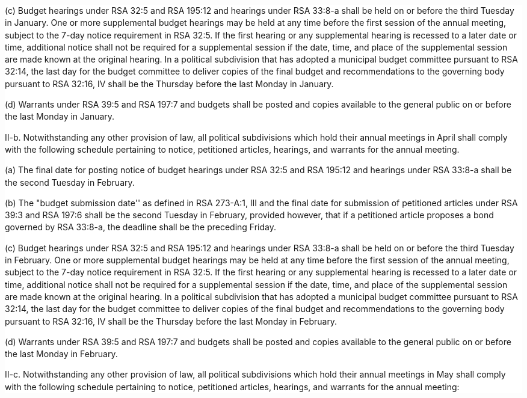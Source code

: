 (c) Budget hearings under RSA 32:5 and RSA 195:12 and hearings
under RSA 33:8-a shall be held on or before the third Tuesday in
January. One or more supplemental budget hearings may be held at any
time before the first session of the annual meeting, subject to the
7-day notice requirement in RSA 32:5. If the first hearing or any
supplemental hearing is recessed to a later date or time, additional
notice shall not be required for a supplemental session if the date,
time, and place of the supplemental session are made known at the
original hearing. In a political subdivision that has adopted a
municipal budget committee pursuant to RSA 32:14, the last day for the
budget committee to deliver copies of the final budget and
recommendations to the governing body pursuant to RSA 32:16, IV shall be
the Thursday before the last Monday in January.
                                             
 (d) Warrants under RSA 39:5 and RSA 197:7 and budgets shall be
posted and copies available to the general public on or before the last
Monday in January.
                                             
 II-b. Notwithstanding any other provision of law, all political
subdivisions which hold their annual meetings in April shall comply with
the following schedule pertaining to notice, petitioned articles,
hearings, and warrants for the annual meeting.
                                             
 (a) The final date for posting notice of budget hearings under
RSA 32:5 and RSA 195:12 and hearings under RSA 33:8-a shall be the
second Tuesday in February.
                                             
 (b) The "budget submission date'' as defined in RSA 273-A:1, III
and the final date for submission of petitioned articles under RSA 39:3
and RSA 197:6 shall be the second Tuesday in February, provided however,
that if a petitioned article proposes a bond governed by RSA 33:8-a, the
deadline shall be the preceding Friday.
                                             
 (c) Budget hearings under RSA 32:5 and RSA 195:12 and hearings
under RSA 33:8-a shall be held on or before the third Tuesday in
February. One or more supplemental budget hearings may be held at any
time before the first session of the annual meeting, subject to the
7-day notice requirement in RSA 32:5. If the first hearing or any
supplemental hearing is recessed to a later date or time, additional
notice shall not be required for a supplemental session if the date,
time, and place of the supplemental session are made known at the
original hearing. In a political subdivision that has adopted a
municipal budget committee pursuant to RSA 32:14, the last day for the
budget committee to deliver copies of the final budget and
recommendations to the governing body pursuant to RSA 32:16, IV shall be
the Thursday before the last Monday in February.
                                             
 (d) Warrants under RSA 39:5 and RSA 197:7 and budgets shall be
posted and copies available to the general public on or before the last
Monday in February.
                                             
 II-c. Notwithstanding any other provision of law, all political
subdivisions which hold their annual meetings in May shall comply with
the following schedule pertaining to notice, petitioned articles,
hearings, and warrants for the annual meeting:
                                             